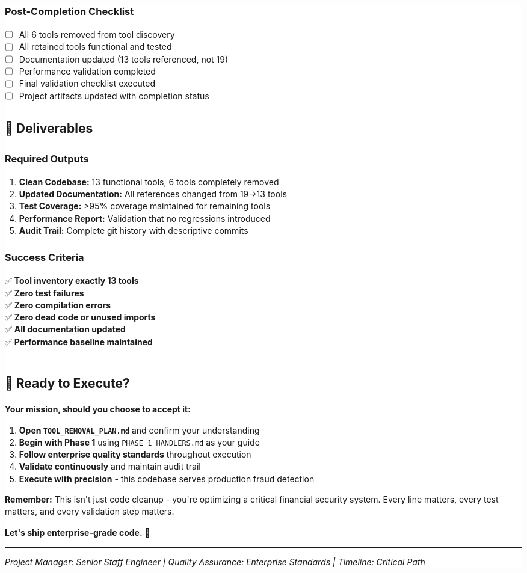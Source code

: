 ### Post-Completion Checklist
- [ ] All 6 tools removed from tool discovery
- [ ] All retained tools functional and tested
- [ ] Documentation updated (13 tools referenced, not 19)
- [ ] Performance validation completed
- [ ] Final validation checklist executed
- [ ] Project artifacts updated with completion status

## 🎯 Deliverables

### Required Outputs
1. **Clean Codebase:** 13 functional tools, 6 tools completely removed
2. **Updated Documentation:** All references changed from 19→13 tools
3. **Test Coverage:** >95% coverage maintained for remaining tools
4. **Performance Report:** Validation that no regressions introduced
5. **Audit Trail:** Complete git history with descriptive commits

### Success Criteria
✅ **Tool inventory exactly 13 tools**  
✅ **Zero test failures**  
✅ **Zero compilation errors**  
✅ **Zero dead code or unused imports**  
✅ **All documentation updated**  
✅ **Performance baseline maintained**

---

## 🚀 Ready to Execute?

**Your mission, should you choose to accept it:**

1. **Open `TOOL_REMOVAL_PLAN.md`** and confirm your understanding
2. **Begin with Phase 1** using `PHASE_1_HANDLERS.md` as your guide
3. **Follow enterprise quality standards** throughout execution
4. **Validate continuously** and maintain audit trail
5. **Execute with precision** - this codebase serves production fraud detection

**Remember:** This isn't just code cleanup - you're optimizing a critical financial security system. Every line matters, every test matters, and every validation step matters.

**Let's ship enterprise-grade code.** 🚀

---

*Project Manager: Senior Staff Engineer | Quality Assurance: Enterprise Standards | Timeline: Critical Path* 